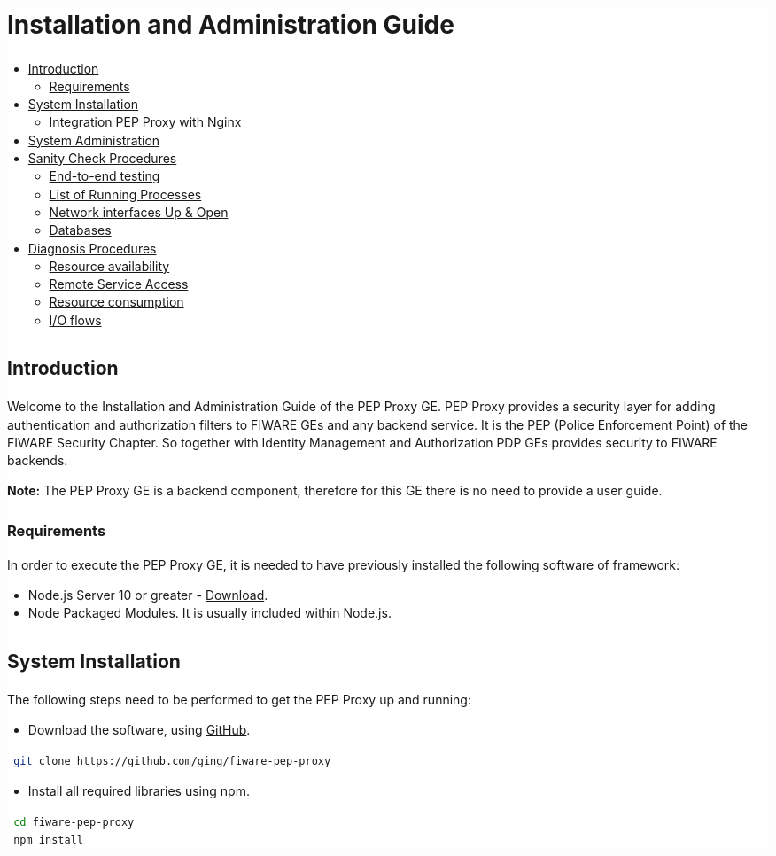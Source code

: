 # Installation and Administration Guide

-   [Introduction](#introduction)
    -   [Requirements](#requirements)
-   [System Installation](#system-installation)
    -   [Integration PEP Proxy with Nginx](#integration-pep-proxy-with-nginx)
-   [System Administration](#system-administration)
-   [Sanity Check Procedures](#sanity-check-procedures)
    -   [End-to-end testing](#end-to-end-testing)
    -   [List of Running Processes](#list-of-running-processes)
    -   [Network interfaces Up & Open](#network-interfaces-up--open)
    -   [Databases](#databases)
-   [Diagnosis Procedures](#diagnosis-procedures)
    -   [Resource availability](#resource-availability)
    -   [Remote Service Access](#remote-service-access)
    -   [Resource consumption](#resource-consumption)
    -   [I/O flows](#io-flows)

## Introduction

Welcome to the Installation and Administration Guide of the PEP Proxy GE. PEP Proxy provides a security layer for adding
authentication and authorization filters to FIWARE GEs and any backend service. It is the PEP (Police Enforcement Point)
of the FIWARE Security Chapter. So together with Identity Management and Authorization PDP GEs provides security to
FIWARE backends.

**Note:** The PEP Proxy GE is a backend component, therefore for this GE there is no need to provide a user guide.

### Requirements

In order to execute the PEP Proxy GE, it is needed to have previously installed the following software of framework:

-   Node.js Server 10 or greater - [Download](http://nodejs.org/download/).
-   Node Packaged Modules. It is usually included within [Node.js](https://www.npmjs.com/).

## System Installation

The following steps need to be performed to get the PEP Proxy up and running:

-   Download the software, using [GitHub](http://github.com/ging/fiware-pep-proxy).

```bash
 git clone https://github.com/ging/fiware-pep-proxy
```

-   Install all required libraries using npm.

```bash
 cd fiware-pep-proxy
 npm install
```
